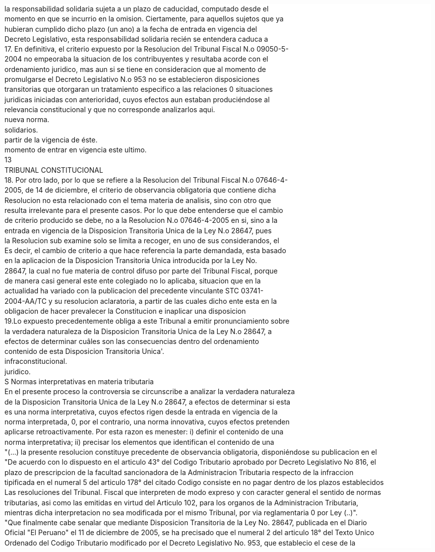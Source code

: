 la responsabilidad solidaria sujeta a un plazo de caducidad, computado desde el  
momento en que se incurrio en la omision. Ciertamente, para aquellos sujetos que ya  
hubieran cumplido dicho plazo (un ano) a la fecha de entrada en vigencia del  
Decreto Legislativo, esta responsabilidad solidaria recién se entendera caduca a  
17. En definitiva, el criterio expuesto por la Resolucion del Tribunal Fiscal N.o 09050-5-  
2004 no empeoraba la situacion de los contribuyentes y resultaba acorde con el  
ordenamiento juridico, mas aun si se tiene en consideracion que al momento de  
promulgarse el Decreto Legislativo N.o 953 no se establecieron disposiciones  
transitorias que otorgaran un tratamiento especifico a las relaciones 0 situaciones  
juridicas iniciadas con anterioridad, cuyos efectos aun estaban produciéndose al  
relevancia constitucional y que no corresponde analizarlos aqui.  
nueva norma.  
solidarios.  
partir de la vigencia de éste.  
momento de entrar en vigencia este ultimo.  
13  
TRIBUNAL CONSTITUCIONAL  
18. Por otro lado, por lo que se refiere a la Resolucion del Tribunal Fiscal N.o 07646-4-  
2005, de 14 de diciembre, el criterio de observancia obligatoria que contiene dicha  
Resolucion no esta relacionado con el tema materia de analisis, sino con otro que  
resulta irrelevante para el presente casos. Por lo que debe entenderse que el cambio  
de criterio producido se debe, no a la Resolucion N.o 07646-4-2005 en si, sino a la  
entrada en vigencia de la Disposicion Transitoria Unica de la Ley N.o 28647, pues  
la Resolucion sub examine solo se limita a recoger, en uno de sus considerandos, el  
Es decir, el cambio de criterio a que hace referencia la parte demandada, esta basado  
en la aplicacion de la Disposicion Transitoria Unica introducida por la Ley No.  
28647, la cual no fue materia de control difuso por parte del Tribunal Fiscal, porque  
de manera casi general este ente colegiado no lo aplicaba, situacion que en la  
actualidad ha variado con la publicacion del precedente vinculante STC 03741-  
2004-AA/TC y su resolucion aclaratoria, a partir de las cuales dicho ente esta en la  
obligacion de hacer prevalecer la Constitucion e inaplicar una disposicion  
19.Lo expuesto precedentemente obliga a este Tribunal a emitir pronunciamiento sobre  
la verdadera naturaleza de la Disposicion Transitoria Unica de la Ley N.o 28647, a  
efectos de determinar cuâles son las consecuencias dentro del ordenamiento  
contenido de esta Disposicion Transitoria Unica'.  
infraconstitucional.  
juridico.  
S Normas interpretativas en materia tributaria  
En el presente proceso la controversia se circunscribe a analizar la verdadera naturaleza  
de la Disposicion Transitoria Unica de la Ley N.o 28647, a efectos de determinar si esta  
es una norma interpretativa, cuyos efectos rigen desde la entrada en vigencia de la  
norma interpretada, 0, por el contrario, una norma innovativa, cuyos efectos pretenden  
aplicarse retroactivamente. Por esta razon es menester: i) definir el contenido de una  
norma interpretativa; ii) precisar los elementos que identifican el contenido de una  
"(...) la presente resolucion constituye precedente de observancia obligatoria, disponiéndose su publicacion en el  
"De acuerdo con lo dispuesto en el articulo 43° del Codigo Tributario aprobado por Decreto Legislativo No 816, el  
plazo de prescripcion de la facultad sancionadora de la Administracion Tributaria respecto de la infraccion  
tipificada en el numeral 5 del articulo 178° del citado Codigo consiste en no pagar dentro de los plazos establecidos  
Las resoluciones del Tribunal. Fiscal que interpreten de modo expreso y con caracter general el sentido de normas  
tributarias, asi como las emitidas en virtud del Articulo 102, para los organos de la Administracion Tributaria,  
mientras dicha interpretacion no sea modificada por el mismo Tribunal, por via reglamentaria 0 por Ley (..)".  
"Que finalmente cabe senalar que mediante Disposicion Transitoria de la Ley No. 28647, publicada en el Diario  
Oficial "El Peruano" el 11 de diciembre de 2005, se ha precisado que el numeral 2 del articulo 18° del Texto Unico  
Ordenado del Codigo Tributario modificado por el Decreto Legislativo No. 953, que establecio el cese de la  